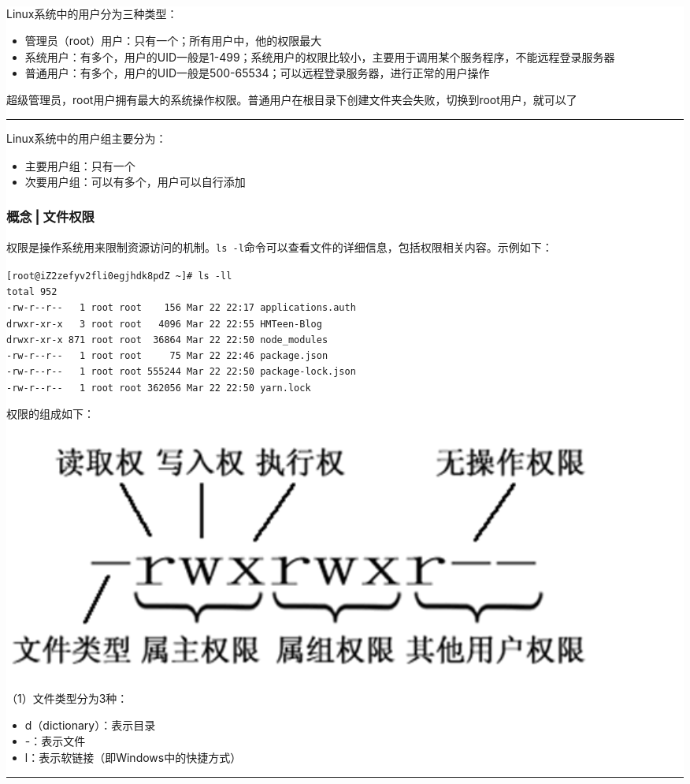 Linux系统中的用户分为三种类型：

- 管理员（root）用户：只有一个；所有用户中，他的权限最大
- 系统用户：有多个，用户的UID一般是1-499；系统用户的权限比较小，主要用于调用某个服务程序，不能远程登录服务器
- 普通用户：有多个，用户的UID一般是500-65534；可以远程登录服务器，进行正常的用户操作

超级管理员，root用户拥有最大的系统操作权限。普通用户在根目录下创建文件夹会失败，切换到root用户，就可以了

---

Linux系统中的用户组主要分为：

- 主要用户组：只有一个
- 次要用户组：可以有多个，用户可以自行添加

### 概念 | 文件权限

权限是操作系统用来限制资源访问的机制。`ls -l`命令可以查看文件的详细信息，包括权限相关内容。示例如下：

```shell
[root@iZ2zefyv2fli0egjhdk8pdZ ~]# ls -ll
total 952
-rw-r--r--   1 root root    156 Mar 22 22:17 applications.auth
drwxr-xr-x   3 root root   4096 Mar 22 22:55 HMTeen-Blog
drwxr-xr-x 871 root root  36864 Mar 22 22:50 node_modules
-rw-r--r--   1 root root     75 Mar 22 22:46 package.json
-rw-r--r--   1 root root 555244 Mar 22 22:50 package-lock.json
-rw-r--r--   1 root root 362056 Mar 22 22:50 yarn.lock
```

权限的组成如下：

![image-20250324153114665](./assets/image-20250324153114665.png)

（1）文件类型分为3种：

- d（dictionary）：表示目录
- -：表示文件
- l：表示软链接（即Windows中的快捷方式）

---